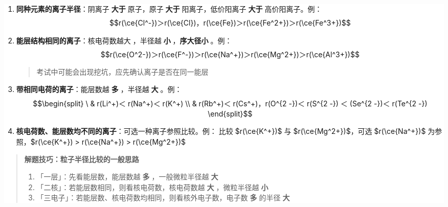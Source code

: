 1. **同种元素的离子半径**：阴离子 **大于** 原子，原子 **大于** 阳离子，低价阳离子 **大于** 高价阳离子。例：
    $$r(\ce{Cl^-})＞r(\ce{Cl})，r(\ce{Fe})＞r(\ce{Fe^2+})＞r(\ce{Fe^3+})$$

2. **能层结构相同的离子**：核电荷数越大 ，半径越 **小** ，**序大径小** 。例：
    $$r(\ce{O^2-})＞r(\ce{F^-})＞r(\ce{Na^+})＞r(\ce{Mg^2+})＞r(\ce{Al^3+})$$

    > 考试中可能会出现挖坑，应先确认离子是否在同一能层

3. **带相同电荷的离子**：能层数越 **多** ，半径越 **大** 。例：
    $$\begin{split}
    \ & r(Li^+)＜ r(Na^+)＜ r(K^+) \\
    & r(Rb^+)＜ r(Cs^+)，r(O^{2 -})＜ r(S^{2 -}) ＜ (Se^{2 -})＜ r(Te^{2 -})
    \end{split}$$

4. **核电荷数、能层数均不同的离子**：可选一种离子参照比较。例：
    比较 $r(\ce{K^+})$ 与 $r(\ce{Mg^2+})$，可选 $r(\ce{Na^+})$ 为参照，$r(\ce{K^+}) > r(\ce{Na^+}) > r(\ce{Mg^2+})$

> **解题技巧：粒子半径比较的一般思路**
> 1. 「一层」：先看能层数，能层数越 **多** ，一般微粒半径越 **大** 
> 2. 「二核」：若能层数相同，则看核电荷数，核电荷数越 **大** ，微粒半径越 **小** 
> 3. 「三电子」：若能层数、核电荷数均相同，则看核外电子数，电子数 **多** 的半径 **大** 